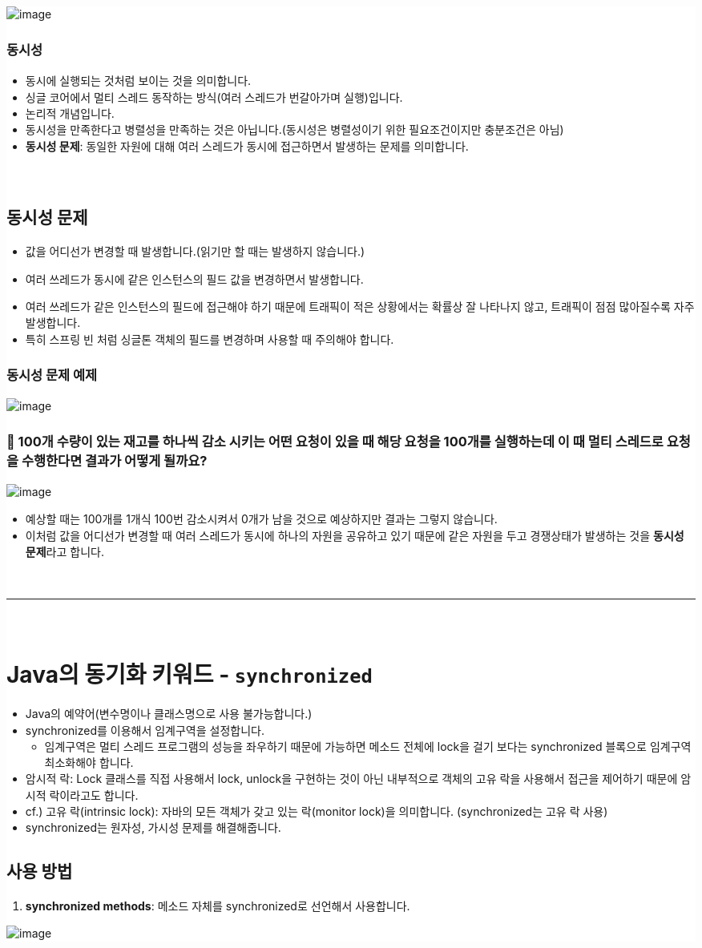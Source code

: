 <img width="200" alt="image" src="https://user-images.githubusercontent.com/58318786/236462903-41781b89-9fb4-46d9-941d-161d4d624119.png">


### 동시성
- 동시에 실행되는 것처럼 보이는 것을 의미합니다.
- 싱글 코어에서 멀티 스레드 동작하는 방식(여러 스레드가 번갈아가며 실행)입니다.
- 논리적 개념입니다.
- 동시성을 만족한다고 병렬성을 만족하는 것은 아닙니다.(동시성은 병렬성이기 위한 필요조건이지만 충분조건은 아님)
- **동시성 문제**: 동일한 자원에 대해 여러 스레드가 동시에 접근하면서 발생하는 문제를 의미합니다.

<br>

## 동시성 문제
- 값을 어디선가 변경할 때 발생합니다.(읽기만 할 때는 발생하지 않습니다.)
* 여러 쓰레드가 동시에 같은 인스턴스의 필드 값을 변경하면서 발생합니다.
- 여러 쓰레드가 같은 인스턴스의 필드에 접근해야 하기 때문에 트래픽이 적은 상황에서는 확률상 잘 나타나지 않고, 트래픽이 점점 많아질수록 자주 발생합니다.
- 특히 스프링 빈 처럼 싱글톤 객체의 필드를 변경하며 사용할 때 주의해야 합니다.

### 동시성 문제 예제

![image](https://user-images.githubusercontent.com/58318786/236547795-f28a92bb-d152-423b-81e8-f952803e3f2f.png)

### 🤔 100개 수량이 있는 재고를 하나씩 감소 시키는 어떤 요청이 있을 때 해당 요청을 100개를 실행하는데 이 때 멀티 스레드로 요청을 수행한다면 결과가 어떻게 될까요?

![image](https://user-images.githubusercontent.com/58318786/236551187-d44e463e-fc60-47dd-953b-22311f06b4a8.png)

* 예상할 때는 100개를 1개식 100번 감소시켜서 0개가 남을 것으로 예상하지만 결과는 그렇지 않습니다.
* 이처럼 값을 어디선가 변경할 때 여러 스레드가 동시에 하나의 자원을 공유하고 있기 때문에 같은 자원을 두고 경쟁상태가 발생하는 것을 **동시성 문제**라고 합니다.

<br>

---

<br>

# Java의 동기화 키워드 - `synchronized`
* Java의 예약어(변수명이나 클래스명으로 사용 불가능합니다.)
* synchronized를 이용해서 임계구역을 설정합니다.
  * 임계구역은 멀티 스레드 프로그램의 성능을 좌우하기 때문에 가능하면 메소드 전체에 lock을 걸기 보다는 synchronized 블록으로 임계구역 최소화해야 합니다.
* 암시적 락: Lock 클래스를 직접 사용해서 lock, unlock을 구현하는 것이 아닌 내부적으로 객체의 고유 락을 사용해서 접근을 제어하기 때문에 암시적 락이라고도 합니다.
* cf.) 고유 락(intrinsic lock): 자바의 모든 객체가 갖고 있는 락(monitor lock)을 의미합니다. (synchronized는 고유 락 사용)
* synchronized는 원자성, 가시성 문제를 해결해줍니다.

## 사용 방법
1) **synchronized methods**: 메소드 자체를 synchronized로 선언해서 사용합니다.

<img width="390" alt="image" src="https://user-images.githubusercontent.com/58318786/236620332-18cf34b2-986f-4b49-b551-5c639d117727.png">
